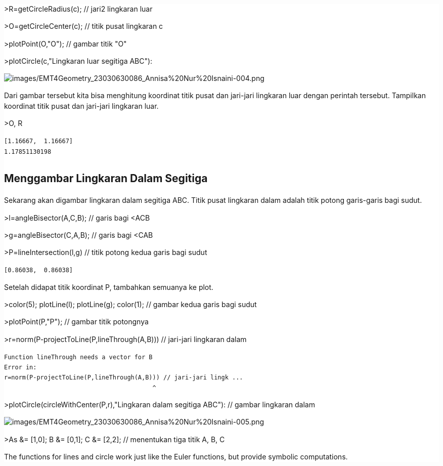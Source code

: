 \>R=getCircleRadius(c); // jari2 lingkaran luar 

\>O=getCircleCenter(c); // titik pusat lingkaran c 

\>plotPoint(O,"O"); // gambar titik "O"

\>plotCircle(c,"Lingkaran luar segitiga ABC"):


![images/EMT4Geometry_23030630086_Annisa%20Nur%20Isnaini-004.png](images/EMT4Geometry_23030630086_Annisa%20Nur%20Isnaini-004.png)

Dari gambar tersebut kita bisa menghitung koordinat titik pusat dan
jari-jari lingkaran luar dengan perintah tersebut. Tampilkan koordinat
titik pusat dan jari-jari lingkaran luar.


\>O, R


    [1.16667,  1.16667]
    1.17851130198

## Menggambar Lingkaran Dalam Segitiga

Sekarang akan digambar lingkaran dalam segitiga ABC. Titik pusat
lingkaran dalam adalah titik potong garis-garis bagi sudut.


\>l=angleBisector(A,C,B); // garis bagi <ACB

\>g=angleBisector(C,A,B); // garis bagi <CAB

\>P=lineIntersection(l,g) // titik potong kedua garis bagi sudut


    [0.86038,  0.86038]

Setelah didapat titik koordinat P, tambahkan semuanya ke plot.


\>color(5); plotLine(l); plotLine(g); color(1); // gambar kedua garis bagi sudut

\>plotPoint(P,"P"); // gambar titik potongnya

\>r=norm(P-projectToLine(P,lineThrough(A,B))) // jari-jari lingkaran dalam


    Function lineThrough needs a vector for B
    Error in:
    r=norm(P-projectToLine(P,lineThrough(A,B))) // jari-jari lingk ...
                                             ^

\>plotCircle(circleWithCenter(P,r),"Lingkaran dalam segitiga ABC"): // gambar lingkaran dalam


![images/EMT4Geometry_23030630086_Annisa%20Nur%20Isnaini-005.png](images/EMT4Geometry_23030630086_Annisa%20Nur%20Isnaini-005.png)

\>As &= [1,0]; B &= [0,1]; C &= [2,2]; // menentukan tiga titik A, B, C


The functions for lines and circle work just like the Euler functions,
but provide symbolic computations.
